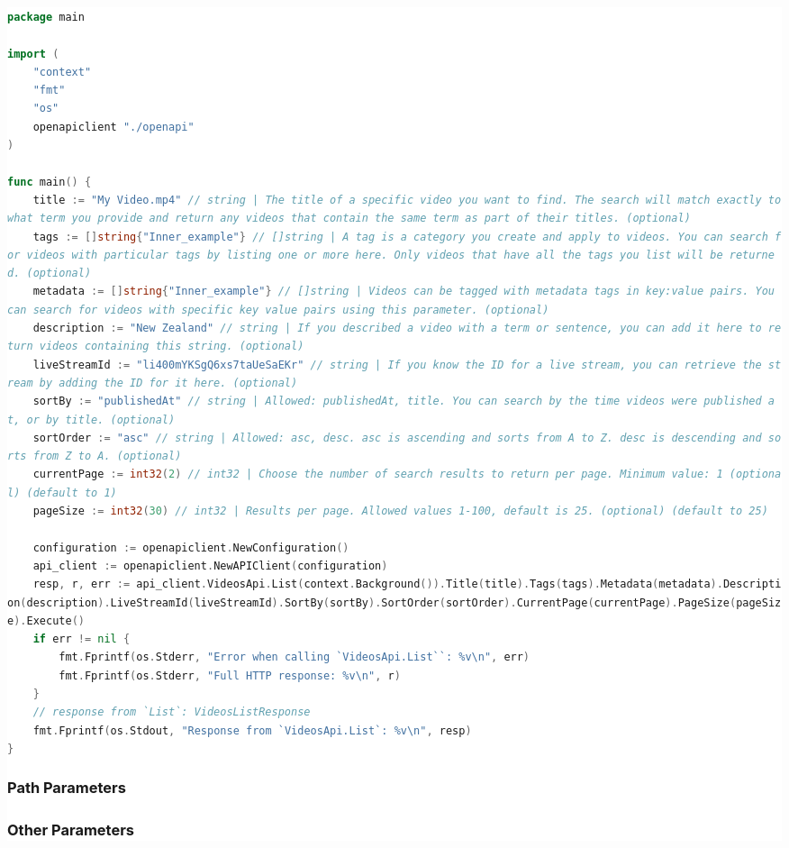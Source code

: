 ```go
package main

import (
    "context"
    "fmt"
    "os"
    openapiclient "./openapi"
)

func main() {
    title := "My Video.mp4" // string | The title of a specific video you want to find. The search will match exactly to what term you provide and return any videos that contain the same term as part of their titles. (optional)
    tags := []string{"Inner_example"} // []string | A tag is a category you create and apply to videos. You can search for videos with particular tags by listing one or more here. Only videos that have all the tags you list will be returned. (optional)
    metadata := []string{"Inner_example"} // []string | Videos can be tagged with metadata tags in key:value pairs. You can search for videos with specific key value pairs using this parameter. (optional)
    description := "New Zealand" // string | If you described a video with a term or sentence, you can add it here to return videos containing this string. (optional)
    liveStreamId := "li400mYKSgQ6xs7taUeSaEKr" // string | If you know the ID for a live stream, you can retrieve the stream by adding the ID for it here. (optional)
    sortBy := "publishedAt" // string | Allowed: publishedAt, title. You can search by the time videos were published at, or by title. (optional)
    sortOrder := "asc" // string | Allowed: asc, desc. asc is ascending and sorts from A to Z. desc is descending and sorts from Z to A. (optional)
    currentPage := int32(2) // int32 | Choose the number of search results to return per page. Minimum value: 1 (optional) (default to 1)
    pageSize := int32(30) // int32 | Results per page. Allowed values 1-100, default is 25. (optional) (default to 25)

    configuration := openapiclient.NewConfiguration()
    api_client := openapiclient.NewAPIClient(configuration)
    resp, r, err := api_client.VideosApi.List(context.Background()).Title(title).Tags(tags).Metadata(metadata).Description(description).LiveStreamId(liveStreamId).SortBy(sortBy).SortOrder(sortOrder).CurrentPage(currentPage).PageSize(pageSize).Execute()
    if err != nil {
        fmt.Fprintf(os.Stderr, "Error when calling `VideosApi.List``: %v\n", err)
        fmt.Fprintf(os.Stderr, "Full HTTP response: %v\n", r)
    }
    // response from `List`: VideosListResponse
    fmt.Fprintf(os.Stdout, "Response from `VideosApi.List`: %v\n", resp)
}
```

### Path Parameters



### Other Parameters
